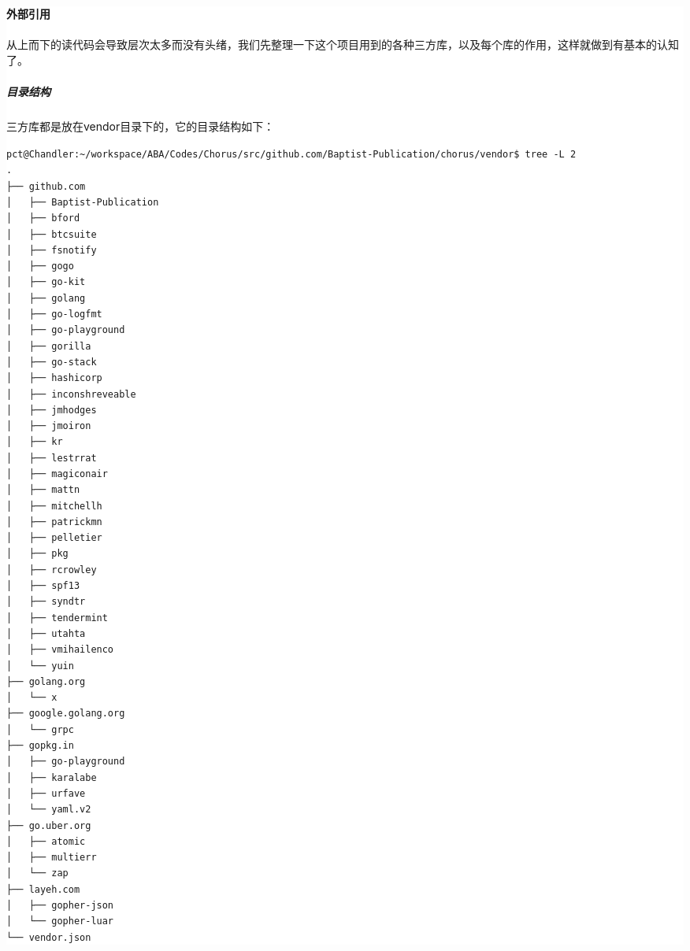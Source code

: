 #### 外部引用
从上而下的读代码会导致层次太多而没有头绪，我们先整理一下这个项目用到的各种三方库，以及每个库的作用，这样就做到有基本的认知了。
##### 目录结构
三方库都是放在vendor目录下的，它的目录结构如下：
```
pct@Chandler:~/workspace/ABA/Codes/Chorus/src/github.com/Baptist-Publication/chorus/vendor$ tree -L 2
.
├── github.com
│   ├── Baptist-Publication
│   ├── bford
│   ├── btcsuite
│   ├── fsnotify
│   ├── gogo
│   ├── go-kit
│   ├── golang
│   ├── go-logfmt
│   ├── go-playground
│   ├── gorilla
│   ├── go-stack
│   ├── hashicorp
│   ├── inconshreveable
│   ├── jmhodges
│   ├── jmoiron
│   ├── kr
│   ├── lestrrat
│   ├── magiconair
│   ├── mattn
│   ├── mitchellh
│   ├── patrickmn
│   ├── pelletier
│   ├── pkg
│   ├── rcrowley
│   ├── spf13
│   ├── syndtr
│   ├── tendermint
│   ├── utahta
│   ├── vmihailenco
│   └── yuin
├── golang.org
│   └── x
├── google.golang.org
│   └── grpc
├── gopkg.in
│   ├── go-playground
│   ├── karalabe
│   ├── urfave
│   └── yaml.v2
├── go.uber.org
│   ├── atomic
│   ├── multierr
│   └── zap
├── layeh.com
│   ├── gopher-json
│   └── gopher-luar
└── vendor.json
```
